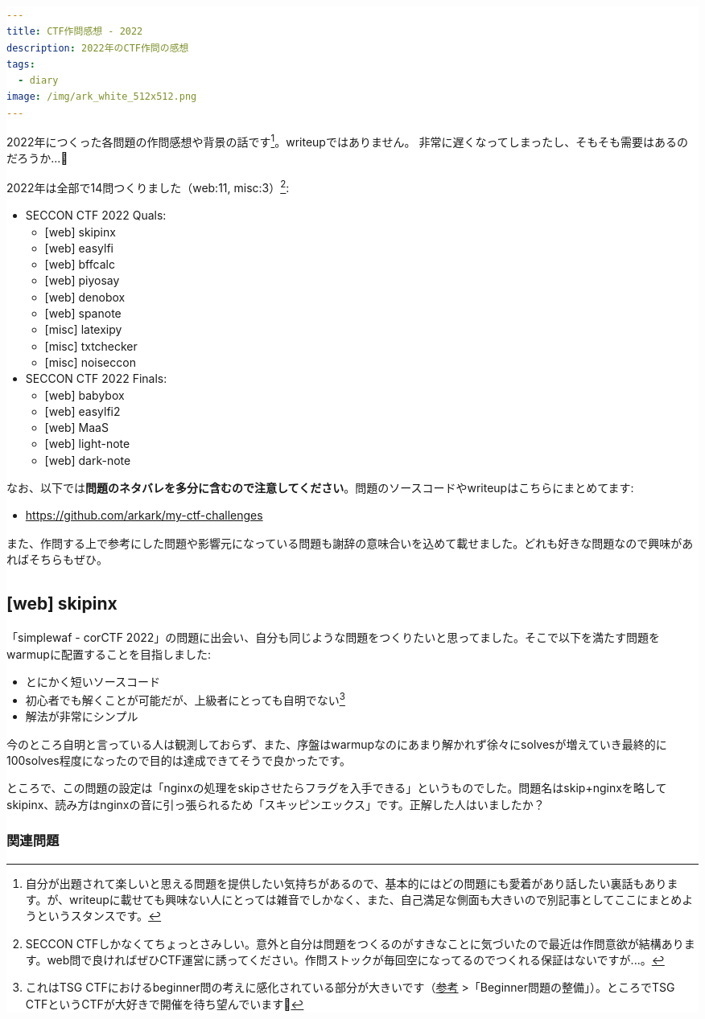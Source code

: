 ```yaml
---
title: CTF作問感想 - 2022
description: 2022年のCTF作問の感想
tags:
  - diary
image: /img/ark_white_512x512.png
---
```


2022年につくった各問題の作問感想や背景の話です[^top-1]。writeupではありません。
非常に遅くなってしまったし、そもそも需要はあるのだろうか...:thinking:

2022年は全部で14問つくりました（web:11, misc:3）[^top-2]:

- SECCON CTF 2022 Quals:
    - [web] skipinx
    - [web] easylfi
    - [web] bffcalc
    - [web] piyosay
    - [web] denobox
    - [web] spanote
    - [misc] latexipy
    - [misc] txtchecker
    - [misc] noiseccon
- SECCON CTF 2022 Finals:
    - [web] babybox
    - [web] easylfi2
    - [web] MaaS
    - [web] light-note
    - [web] dark-note



なお、以下では**問題のネタバレを多分に含むので注意してください**。問題のソースコードやwriteupはこちらにまとめてます:

- https://github.com/arkark/my-ctf-challenges

また、作問する上で参考にした問題や影響元になっている問題も謝辞の意味合いを込めて載せました。どれも好きな問題なので興味があればそちらもぜひ。

[^top-1]: 自分が出題されて楽しいと思える問題を提供したい気持ちがあるので、基本的にはどの問題にも愛着があり話したい裏話もあります。が、writeupに載せても興味ない人にとっては雑音でしかなく、また、自己満足な側面も大きいので別記事としてここにまとめようというスタンスです。

[^top-2]: SECCON CTFしかなくてちょっとさみしい。意外と自分は問題をつくるのがすきなことに気づいたので最近は作問意欲が結構あります。web問で良ければぜひCTF運営に誘ってください。作問ストックが毎回空になってるのでつくれる保証はないですが...。

## [web] skipinx

「simplewaf - corCTF 2022」の問題に出会い、自分も同じような問題をつくりたいと思ってました。そこで以下を満たす問題をwarmupに配置することを目指しました:

- とにかく短いソースコード
- 初心者でも解くことが可能だが、上級者にとっても自明でない[^skipinx-1]
- 解法が非常にシンプル

今のところ自明と言っている人は観測しておらず、また、序盤はwarmupなのにあまり解かれず徐々にsolvesが増えていき最終的に100solves程度になったので目的は達成できてそうで良かったです。

ところで、この問題の設定は「nginxの処理をskipさせたらフラグを入手できる」というものでした。問題名はskip+nginxを略してskipinx、読み方はnginxの音に引っ張られるため「スキッピンエックス」です。正解した人はいましたか？

[^skipinx-1]: これはTSG CTFにおけるbeginner問の考えに感化されている部分が大きいです（[参考](https://hakatashi.hatenadiary.com/entry/2020/12/01/000825) >「Beginner問題の整備」）。ところでTSG CTFというCTFが大好きで開催を待ち望んでいます:pray:

### 関連問題


[^bffcalc-1]: 逆に対策されてなかったらそれは0 dayなので報告するべきで、結局出題はできないです[^bffcalc-2]。
[^bffcalc-2]: CTFで0 day出すのは本当にやめてほしいです。
[^bffcalc-3]: CTF開催後に公式リポジトリが公開されていたのですが、あるときに消されてアクセスできなくなっていました。大人の事情があったのかもしれないけど非常に残念:sob:
[^babybox-1]: ライブラリやフレームワークの脆弱性をissueやPR等で探して、そこを取っ掛かりにして解く問題は世の中にたくさんありますが、自分はその手の問題があまり好きではないです。個人的には、CTFの問題では既知脆弱性探しはさせずに、自力で脆弱性を見つけてゴール（フラグ）までの道筋を見つけて攻撃する、その過程の楽しさに主眼を置きたい気持ちがあります。
[^light-note-1]: 作問者とは違い、解く人はこれが想定解という確信がないので余計にむずかしいという要因があります。
[^light-note-2]: これは機能の存在理由や責任の所在等に依るものなので、Sanitizer APIが悪いということを意味しません。